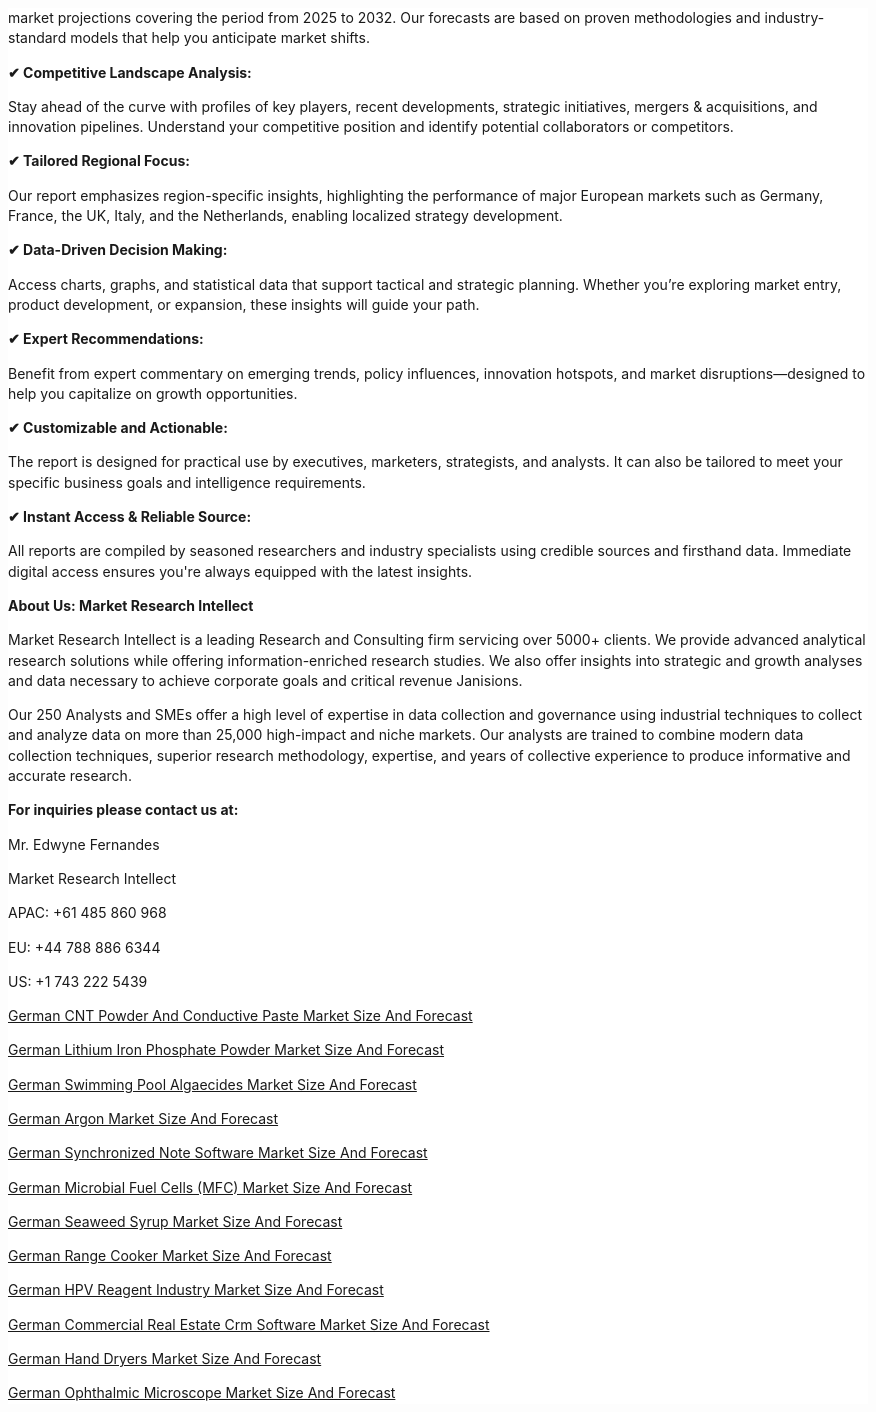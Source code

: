 market projections covering the period from 2025 to 2032. Our forecasts are based on proven methodologies and industry-standard models that help you anticipate market shifts.</p><p><strong>✔ Competitive Landscape Analysis:</strong></p><p>Stay ahead of the curve with profiles of key players, recent developments, strategic initiatives, mergers &amp; acquisitions, and innovation pipelines. Understand your competitive position and identify potential collaborators or competitors.</p><p><strong>✔ Tailored Regional Focus:</strong></p><p>Our report emphasizes region-specific insights, highlighting the performance of major European markets such as Germany, France, the UK, Italy, and the Netherlands, enabling localized strategy development.</p><p><strong>✔ Data-Driven Decision Making:</strong></p><p>Access charts, graphs, and statistical data that support tactical and strategic planning. Whether you&rsquo;re exploring market entry, product development, or expansion, these insights will guide your path.</p><p><strong>✔ Expert Recommendations:</strong></p><p>Benefit from expert commentary on emerging trends, policy influences, innovation hotspots, and market disruptions&mdash;designed to help you capitalize on growth opportunities.</p><p><strong>✔ Customizable and Actionable:</strong></p><p>The report is designed for practical use by executives, marketers, strategists, and analysts. It can also be tailored to meet your specific business goals and intelligence requirements.</p><p><strong>✔ Instant Access &amp; Reliable Source:</strong></p><p>All reports are compiled by seasoned researchers and industry specialists using credible sources and firsthand data. Immediate digital access ensures you're always equipped with the latest insights.</p><p><strong><span class="font-[700]">About Us: Market Research Intellect</span></strong></p><p><span class="">Market Research Intellect is a leading Research and Consulting firm servicing over 5000+ clients. We provide advanced analytical research solutions while offering information-enriched research studies.&nbsp;</span>We also offer insights into strategic and growth analyses and data necessary to achieve corporate goals and critical revenue Janisions.</p><p><span class="">Our 250 Analysts and SMEs offer a high level of expertise in data collection and governance using industrial techniques to collect and analyze data on more than 25,000 high-impact and niche markets. Our analysts are trained to combine modern data collection techniques, superior research methodology, expertise, and years of collective experience to produce informative and accurate research.</span></p><p><strong>For inquiries please contact us at:</strong></p><p>Mr. Edwyne Fernandes</p><p>Market Research Intellect</p><p>APAC: +61 485 860 968</p><p>EU: +44 788 886 6344</p><p>US: +1 743 222 5439</p><p><a href="https://github.com/dhaniram123/fast-cell-/blob/main/CNT-Powder-And-Conductive-Paste-Market/China-CNT-Powder-And-Conductive-Paste-Market.md">German CNT Powder And Conductive Paste Market Size And Forecast</a></p><p><a href="https://github.com/dhaniram123/fast-cell-/blob/main/Lithium-Iron-Phosphate-Powder-Market/China-Lithium-Iron-Phosphate-Powder-Market.md">German Lithium Iron Phosphate Powder Market Size And Forecast</a></p><p><a href="https://github.com/dhaniram123/fast-cell-/blob/main/Swimming-Pool-Algaecides-Market/China-Swimming-Pool-Algaecides-Market.md">German Swimming Pool Algaecides Market Size And Forecast</a></p><p><a href="https://github.com/dhaniram123/fast-cell-/blob/main/Argon-Market/China-Argon-Market.md">German Argon Market Size And Forecast</a></p><p><a href="https://github.com/dhaniram123/fast-cell-/blob/main/Synchronized-Note-Software-Market/China-Synchronized-Note-Software-Market.md">German Synchronized Note Software Market Size And Forecast</a></p><p><a href="https://github.com/dhaniram123/fast-cell-/blob/main/Microbial-Fuel-Cells-(MFC)-Market/China-Microbial-Fuel-Cells-(MFC)-Market.md">German Microbial Fuel Cells (MFC) Market Size And Forecast</a></p><p><a href="https://github.com/dhaniram123/fast-cell-/blob/main/Seaweed-Syrup-Market/China-Seaweed-Syrup-Market.md">German Seaweed Syrup Market Size And Forecast</a></p><p><a href="https://github.com/dhaniram123/fast-cell-/blob/main/Range-Cooker-Market/China-Range-Cooker-Market.md">German Range Cooker Market Size And Forecast</a></p><p><a href="https://github.com/dhaniram123/fast-cell-/blob/main/HPV-Reagent-Industry-Market/China-HPV-Reagent-Industry-Market.md">German HPV Reagent Industry Market Size And Forecast</a></p><p><a href="https://github.com/dhaniram123/fast-cell-/blob/main/Commercial-Real-Estate-Crm-Software-Market/China-Commercial-Real-Estate-Crm-Software-Market.md">German Commercial Real Estate Crm Software Market Size And Forecast</a></p><p><a href="https://github.com/dhaniram123/fast-cell-/blob/main/Hand-Dryers-Market/China-Hand-Dryers-Market.md">German Hand Dryers Market Size And Forecast</a></p><p><a href="https://github.com/dhaniram123/fast-cell-/blob/main/Ophthalmic-Microscope-Market/China-Ophthalmic-Microscope-Market.md">German Ophthalmic Microscope Market Size And Forecast</a></p>
